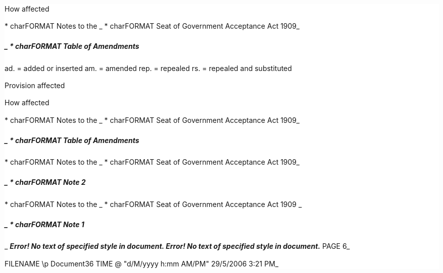 How affected

  \* charFORMAT Notes to the _  \* charFORMAT Seat of Government Acceptance Act 1909_

##### _  \* charFORMAT Table of Amendments

ad. = added or inserted      am. = amended      rep. = repealed      rs. = repealed and substituted

Provision affected

How affected

  \* charFORMAT Notes to the _  \* charFORMAT Seat of Government Acceptance Act 1909_

##### _  \* charFORMAT Table of Amendments

  \* charFORMAT Notes to the _  \* charFORMAT Seat of Government Acceptance Act 1909_

##### _  \* charFORMAT Note 2

  \* charFORMAT Notes to the _  \* charFORMAT Seat of Government Acceptance Act 1909  _

##### _  \* charFORMAT Note 1

_  _**_Error! No text of specified style in document.         Error! No text of specified style in document._**_        PAGE 6_

 FILENAME \p Document36  TIME \@ "d/M/yyyy h:mm AM/PM" 29/5/2006 3:21 PM_

